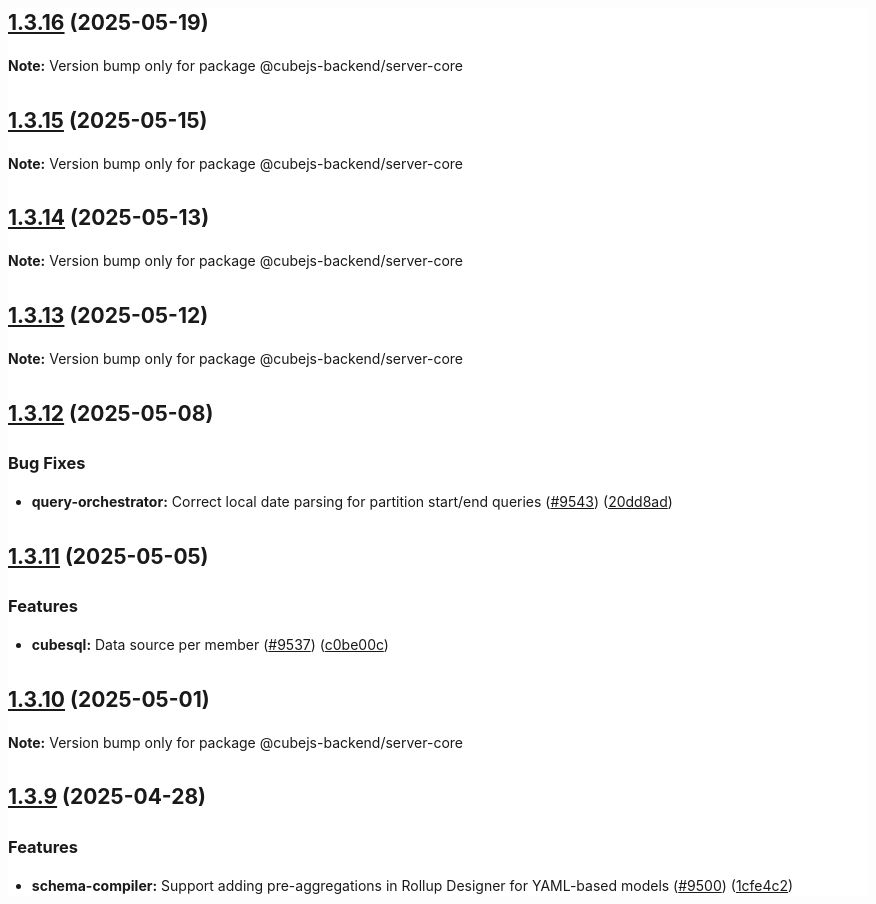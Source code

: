 ## [1.3.16](https://github.com/cube-js/cube/compare/v1.3.15...v1.3.16) (2025-05-19)

**Note:** Version bump only for package @cubejs-backend/server-core

## [1.3.15](https://github.com/cube-js/cube/compare/v1.3.14...v1.3.15) (2025-05-15)

**Note:** Version bump only for package @cubejs-backend/server-core

## [1.3.14](https://github.com/cube-js/cube/compare/v1.3.13...v1.3.14) (2025-05-13)

**Note:** Version bump only for package @cubejs-backend/server-core

## [1.3.13](https://github.com/cube-js/cube/compare/v1.3.12...v1.3.13) (2025-05-12)

**Note:** Version bump only for package @cubejs-backend/server-core

## [1.3.12](https://github.com/cube-js/cube/compare/v1.3.11...v1.3.12) (2025-05-08)

### Bug Fixes

- **query-orchestrator:** Correct local date parsing for partition start/end queries ([#9543](https://github.com/cube-js/cube/issues/9543)) ([20dd8ad](https://github.com/cube-js/cube/commit/20dd8ad10f6ad0fc2538aecd0ff82cd43f6ff680))

## [1.3.11](https://github.com/cube-js/cube/compare/v1.3.10...v1.3.11) (2025-05-05)

### Features

- **cubesql:** Data source per member ([#9537](https://github.com/cube-js/cube/issues/9537)) ([c0be00c](https://github.com/cube-js/cube/commit/c0be00cd4e5239b52116e38e0f5bf8d846e57090))

## [1.3.10](https://github.com/cube-js/cube/compare/v1.3.9...v1.3.10) (2025-05-01)

**Note:** Version bump only for package @cubejs-backend/server-core

## [1.3.9](https://github.com/cube-js/cube/compare/v1.3.8...v1.3.9) (2025-04-28)

### Features

- **schema-compiler:** Support adding pre-aggregations in Rollup Designer for YAML-based models ([#9500](https://github.com/cube-js/cube/issues/9500)) ([1cfe4c2](https://github.com/cube-js/cube/commit/1cfe4c2dd1cc0fe738590abb39fe2485899fc51e))
